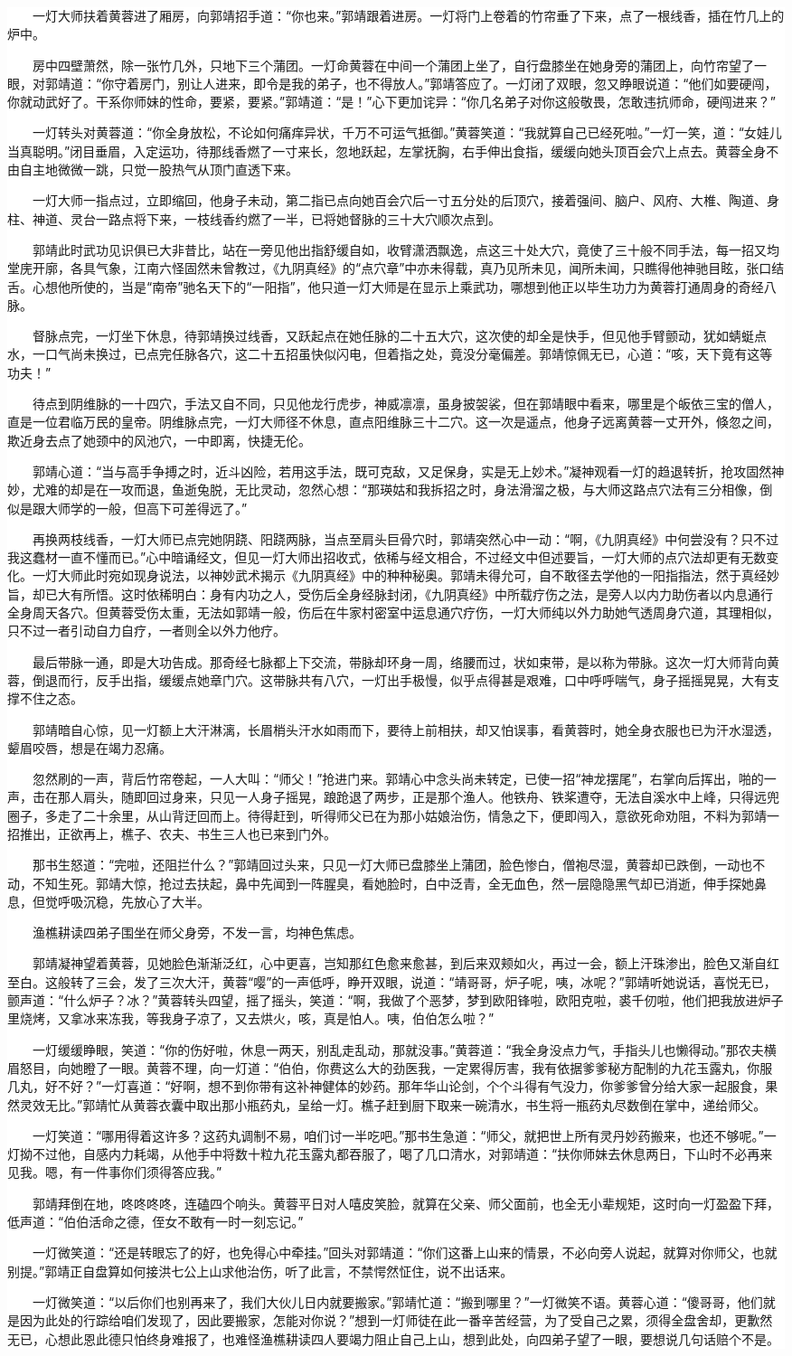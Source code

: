 　　一灯大师扶着黄蓉进了厢房，向郭靖招手道：“你也来。”郭靖跟着进房。一灯将门上卷着的竹帘垂了下来，点了一根线香，插在竹几上的炉中。

　　房中四壁萧然，除一张竹几外，只地下三个蒲团。一灯命黄蓉在中间一个蒲团上坐了，自行盘膝坐在她身旁的蒲团上，向竹帘望了一眼，对郭靖道：“你守着房门，别让人进来，即令是我的弟子，也不得放人。”郭靖答应了。一灯闭了双眼，忽又睁眼说道：“他们如要硬闯，你就动武好了。干系你师妹的性命，要紧，要紧。”郭靖道：“是！”心下更加诧异：“你几名弟子对你这般敬畏，怎敢违抗师命，硬闯进来？”

　　一灯转头对黄蓉道：“你全身放松，不论如何痛痒异状，千万不可运气抵御。”黄蓉笑道：“我就算自己已经死啦。”一灯一笑，道：“女娃儿当真聪明。”闭目垂眉，入定运功，待那线香燃了一寸来长，忽地跃起，左掌抚胸，右手伸出食指，缓缓向她头顶百会穴上点去。黄蓉全身不由自主地微微一跳，只觉一股热气从顶门直透下来。

　　一灯大师一指点过，立即缩回，他身子未动，第二指已点向她百会穴后一寸五分处的后顶穴，接着强间、脑户、风府、大椎、陶道、身柱、神道、灵台一路点将下来，一枝线香约燃了一半，已将她督脉的三十大穴顺次点到。

　　郭靖此时武功见识俱已大非昔比，站在一旁见他出指舒缓自如，收臂潇洒飘逸，点这三十处大穴，竟使了三十般不同手法，每一招又均堂庑开廓，各具气象，江南六怪固然未曾教过，《九阴真经》的“点穴章”中亦未得载，真乃见所未见，闻所未闻，只瞧得他神驰目眩，张口结舌。心想他所使的，当是“南帝”驰名天下的“一阳指”，他只道一灯大师是在显示上乘武功，哪想到他正以毕生功力为黄蓉打通周身的奇经八脉。

　　督脉点完，一灯坐下休息，待郭靖换过线香，又跃起点在她任脉的二十五大穴，这次使的却全是快手，但见他手臂颤动，犹如蜻蜓点水，一口气尚未换过，已点完任脉各穴，这二十五招虽快似闪电，但着指之处，竟没分毫偏差。郭靖惊佩无已，心道：“咳，天下竟有这等功夫！”

　　待点到阴维脉的一十四穴，手法又自不同，只见他龙行虎步，神威凛凛，虽身披袈裟，但在郭靖眼中看来，哪里是个皈依三宝的僧人，直是一位君临万民的皇帝。阴维脉点完，一灯大师径不休息，直点阳维脉三十二穴。这一次是遥点，他身子远离黄蓉一丈开外，倏忽之间，欺近身去点了她颈中的风池穴，一中即离，快捷无伦。

　　郭靖心道：“当与高手争搏之时，近斗凶险，若用这手法，既可克敌，又足保身，实是无上妙术。”凝神观看一灯的趋退转折，抢攻固然神妙，尤难的却是在一攻而退，鱼逝兔脱，无比灵动，忽然心想：“那瑛姑和我拆招之时，身法滑溜之极，与大师这路点穴法有三分相像，倒似是跟大师学的一般，但高下可差得远了。”

　　再换两枝线香，一灯大师已点完她阴跷、阳跷两脉，当点至肩头巨骨穴时，郭靖突然心中一动：“啊，《九阴真经》中何尝没有？只不过我这蠢材一直不懂而已。”心中暗诵经文，但见一灯大师出招收式，依稀与经文相合，不过经文中但述要旨，一灯大师的点穴法却更有无数变化。一灯大师此时宛如现身说法，以神妙武术揭示《九阴真经》中的种种秘奥。郭靖未得允可，自不敢径去学他的一阳指指法，然于真经妙旨，却已大有所悟。这时依稀明白：身有内功之人，受伤后全身经脉封闭，《九阴真经》中所载疗伤之法，是旁人以内力助伤者以内息通行全身周天各穴。但黄蓉受伤太重，无法如郭靖一般，伤后在牛家村密室中运息通穴疗伤，一灯大师纯以外力助她气透周身穴道，其理相似，只不过一者引动自力自疗，一者则全以外力他疗。

　　最后带脉一通，即是大功告成。那奇经七脉都上下交流，带脉却环身一周，络腰而过，状如束带，是以称为带脉。这次一灯大师背向黄蓉，倒退而行，反手出指，缓缓点她章门穴。这带脉共有八穴，一灯出手极慢，似乎点得甚是艰难，口中呼呼喘气，身子摇摇晃晃，大有支撑不住之态。

　　郭靖暗自心惊，见一灯额上大汗淋漓，长眉梢头汗水如雨而下，要待上前相扶，却又怕误事，看黄蓉时，她全身衣服也已为汗水湿透，颦眉咬唇，想是在竭力忍痛。

　　忽然刷的一声，背后竹帘卷起，一人大叫：“师父！”抢进门来。郭靖心中念头尚未转定，已使一招“神龙摆尾”，右掌向后挥出，啪的一声，击在那人肩头，随即回过身来，只见一人身子摇晃，踉跄退了两步，正是那个渔人。他铁舟、铁桨遭夺，无法自溪水中上峰，只得远兜圈子，多走了二十余里，从山背迂回而上。待得赶到，听得师父已在为那小姑娘治伤，情急之下，便即闯入，意欲死命劝阻，不料为郭靖一招推出，正欲再上，樵子、农夫、书生三人也已来到门外。

　　那书生怒道：“完啦，还阻拦什么？”郭靖回过头来，只见一灯大师已盘膝坐上蒲团，脸色惨白，僧袍尽湿，黄蓉却已跌倒，一动也不动，不知生死。郭靖大惊，抢过去扶起，鼻中先闻到一阵腥臭，看她脸时，白中泛青，全无血色，然一层隐隐黑气却已消逝，伸手探她鼻息，但觉呼吸沉稳，先放心了大半。

　　渔樵耕读四弟子围坐在师父身旁，不发一言，均神色焦虑。

　　郭靖凝神望着黄蓉，见她脸色渐渐泛红，心中更喜，岂知那红色愈来愈甚，到后来双颊如火，再过一会，额上汗珠渗出，脸色又渐自红至白。这般转了三会，发了三次大汗，黄蓉“嘤”的一声低呼，睁开双眼，说道：“靖哥哥，炉子呢，咦，冰呢？”郭靖听她说话，喜悦无已，颤声道：“什么炉子？冰？”黄蓉转头四望，摇了摇头，笑道：“啊，我做了个恶梦，梦到欧阳锋啦，欧阳克啦，裘千仞啦，他们把我放进炉子里烧烤，又拿冰来冻我，等我身子凉了，又去烘火，咳，真是怕人。咦，伯伯怎么啦？”

　　一灯缓缓睁眼，笑道：“你的伤好啦，休息一两天，别乱走乱动，那就没事。”黄蓉道：“我全身没点力气，手指头儿也懒得动。”那农夫横眉怒目，向她瞪了一眼。黄蓉不理，向一灯道：“伯伯，你费这么大的劲医我，一定累得厉害，我有依据爹爹秘方配制的九花玉露丸，你服几丸，好不好？”一灯喜道：“好啊，想不到你带有这补神健体的妙药。那年华山论剑，个个斗得有气没力，你爹爹曾分给大家一起服食，果然灵效无比。”郭靖忙从黄蓉衣囊中取出那小瓶药丸，呈给一灯。樵子赶到厨下取来一碗清水，书生将一瓶药丸尽数倒在掌中，递给师父。

　　一灯笑道：“哪用得着这许多？这药丸调制不易，咱们讨一半吃吧。”那书生急道：“师父，就把世上所有灵丹妙药搬来，也还不够呢。”一灯拗不过他，自感内力耗竭，从他手中将数十粒九花玉露丸都吞服了，喝了几口清水，对郭靖道：“扶你师妹去休息两日，下山时不必再来见我。嗯，有一件事你们须得答应我。”

　　郭靖拜倒在地，咚咚咚咚，连磕四个响头。黄蓉平日对人嘻皮笑脸，就算在父亲、师父面前，也全无小辈规矩，这时向一灯盈盈下拜，低声道：“伯伯活命之德，侄女不敢有一时一刻忘记。”

　　一灯微笑道：“还是转眼忘了的好，也免得心中牵挂。”回头对郭靖道：“你们这番上山来的情景，不必向旁人说起，就算对你师父，也就别提。”郭靖正自盘算如何接洪七公上山求他治伤，听了此言，不禁愕然怔住，说不出话来。

　　一灯微笑道：“以后你们也别再来了，我们大伙儿日内就要搬家。”郭靖忙道：“搬到哪里？”一灯微笑不语。黄蓉心道：“傻哥哥，他们就是因为此处的行踪给咱们发现了，因此要搬家，怎能对你说？”想到一灯师徒在此一番辛苦经营，为了受自己之累，须得全盘舍却，更歉然无已，心想此恩此德只怕终身难报了，也难怪渔樵耕读四人要竭力阻止自己上山，想到此处，向四弟子望了一眼，要想说几句话赔个不是。
